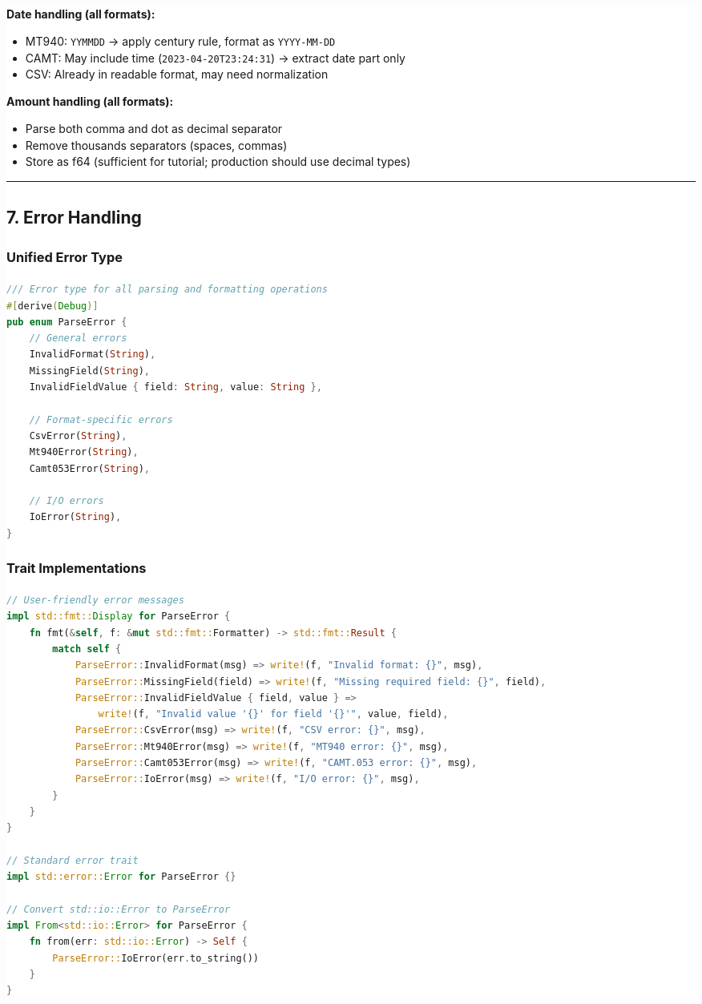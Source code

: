 **Date handling (all formats):**
- MT940: `YYMMDD` → apply century rule, format as `YYYY-MM-DD`
- CAMT: May include time (`2023-04-20T23:24:31`) → extract date part only
- CSV: Already in readable format, may need normalization

**Amount handling (all formats):**
- Parse both comma and dot as decimal separator
- Remove thousands separators (spaces, commas)
- Store as f64 (sufficient for tutorial; production should use decimal types)

---

## 7. Error Handling

### Unified Error Type

```rust
/// Error type for all parsing and formatting operations
#[derive(Debug)]
pub enum ParseError {
    // General errors
    InvalidFormat(String),
    MissingField(String),
    InvalidFieldValue { field: String, value: String },
    
    // Format-specific errors
    CsvError(String),
    Mt940Error(String),
    Camt053Error(String),
    
    // I/O errors
    IoError(String),
}
```

### Trait Implementations

```rust
// User-friendly error messages
impl std::fmt::Display for ParseError {
    fn fmt(&self, f: &mut std::fmt::Formatter) -> std::fmt::Result {
        match self {
            ParseError::InvalidFormat(msg) => write!(f, "Invalid format: {}", msg),
            ParseError::MissingField(field) => write!(f, "Missing required field: {}", field),
            ParseError::InvalidFieldValue { field, value } => 
                write!(f, "Invalid value '{}' for field '{}'", value, field),
            ParseError::CsvError(msg) => write!(f, "CSV error: {}", msg),
            ParseError::Mt940Error(msg) => write!(f, "MT940 error: {}", msg),
            ParseError::Camt053Error(msg) => write!(f, "CAMT.053 error: {}", msg),
            ParseError::IoError(msg) => write!(f, "I/O error: {}", msg),
        }
    }
}

// Standard error trait
impl std::error::Error for ParseError {}

// Convert std::io::Error to ParseError
impl From<std::io::Error> for ParseError {
    fn from(err: std::io::Error) -> Self {
        ParseError::IoError(err.to_string())
    }
}
```
